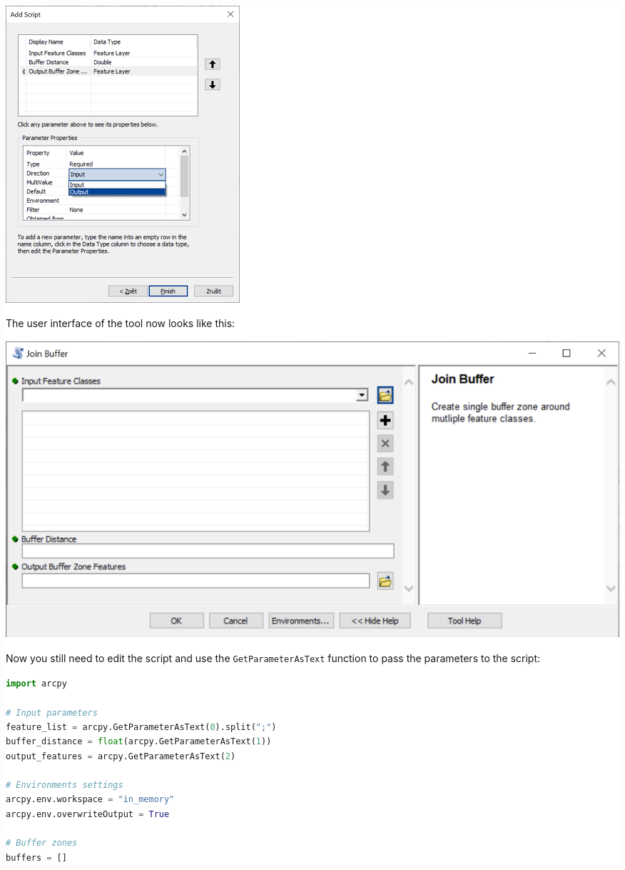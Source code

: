 ![image-20201116160202017](images/image-20201116160202017.png)

The user interface of the tool now looks like this:

![image-20201116160340309](images/image-20201116160340309.png)

Now you still need to edit the script and use the `GetParameterAsText` function to pass the parameters to the script:

```python
import arcpy

# Input parameters
feature_list = arcpy.GetParameterAsText(0).split(";")
buffer_distance = float(arcpy.GetParameterAsText(1))
output_features = arcpy.GetParameterAsText(2)

# Environments settings
arcpy.env.workspace = "in_memory"
arcpy.env.overwriteOutput = True

# Buffer zones
buffers = []
```